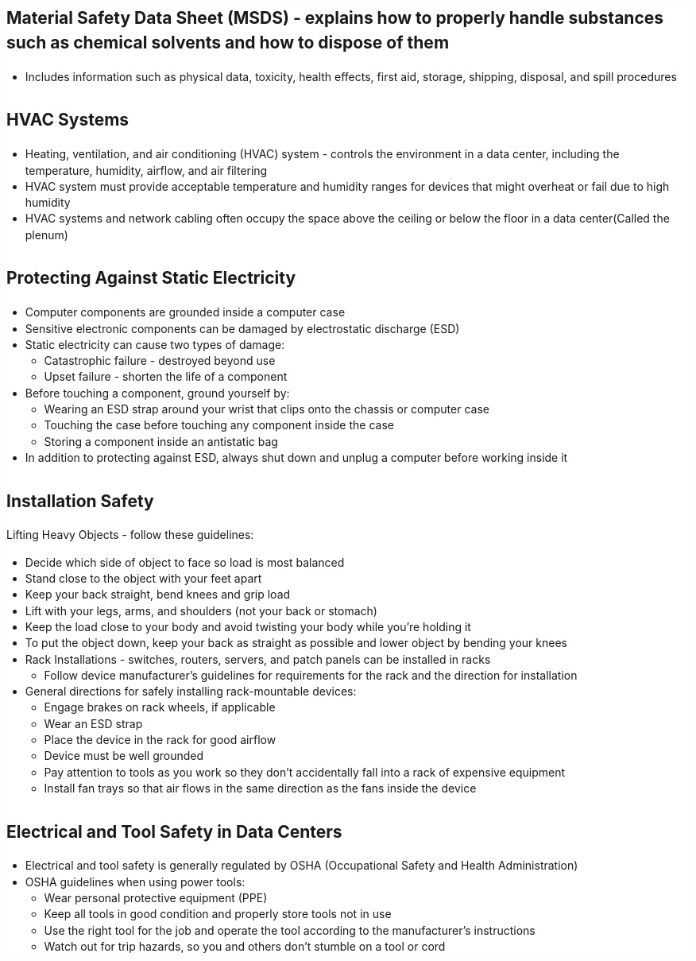 ##  Material Safety Data Sheet (MSDS) - explains how to properly handle substances such as chemical solvents and how to dispose of them
  + Includes information such as physical data, toxicity, health effects, first aid, storage, shipping, disposal, and spill procedures
## HVAC Systems
  + Heating, ventilation, and air conditioning (HVAC) system - controls the environment in a data center, including the temperature, humidity, airflow, and air filtering
  + HVAC system must provide acceptable temperature and humidity ranges for devices that might overheat or fail due to high humidity
  + HVAC systems and network cabling often occupy the space above the ceiling or below the floor in a data center(Called the plenum)
## Protecting Against Static Electricity
  + Computer components are grounded inside a computer case
  + Sensitive electronic components can be damaged by electrostatic discharge (ESD)
  + Static electricity can cause two types of damage:
    - Catastrophic failure - destroyed beyond use
    - Upset failure - shorten the life of a component
  + Before touching a component, ground yourself by:
    - Wearing an ESD strap around your wrist that clips onto the chassis or computer case
    - Touching the case before touching any component inside the case
    - Storing a component inside an antistatic bag
  + In addition to protecting against ESD, always shut down and unplug a computer before working inside it
## Installation Safety
Lifting Heavy Objects - follow these guidelines:
  + Decide which side of object to face so load is most balanced
  + Stand close to the object with your feet apart
  + Keep your back straight, bend knees and grip load
  + Lift with your legs, arms, and shoulders (not your back or stomach)
  + Keep the load close to your body and avoid twisting your body while you’re holding it
  + To put the object down, keep your back as straight as possible and lower object by bending your knees
  + Rack Installations - switches, routers, servers, and patch panels can be installed in racks
    - Follow device manufacturer’s guidelines for requirements for the rack and the direction for installation
  + General directions for safely installing rack-mountable devices:
    - Engage brakes on rack wheels, if applicable
    - Wear an ESD strap
    - Place the device in the rack for good airflow
    - Device must be well grounded
    - Pay attention to tools as you work so they don’t accidentally fall into a rack of expensive equipment
    - Install fan trays so that air flows in the same direction as the fans inside the device
 ## Electrical and Tool Safety in Data Centers
 + Electrical and tool safety is generally regulated by OSHA (Occupational Safety and Health Administration)
 + OSHA guidelines when using power tools:
    - Wear personal protective equipment (PPE)
    - Keep all tools in good condition and properly store tools not in use
    - Use the right tool for the job and operate the tool according to the manufacturer’s instructions
    - Watch out for trip hazards, so you and others don’t stumble on a tool or cord
    